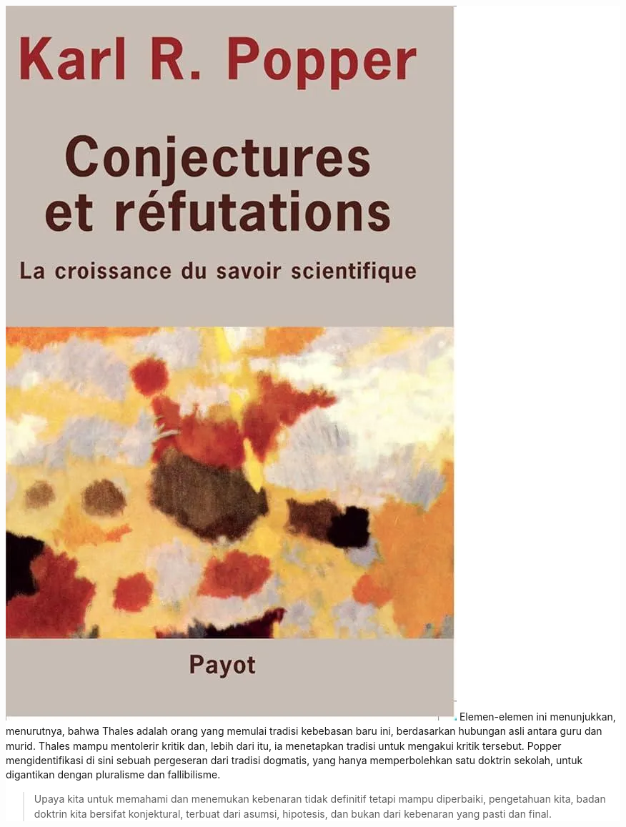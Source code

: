 ![image](assets/2/img-008.webp)
Elemen-elemen ini menunjukkan, menurutnya, bahwa Thales adalah orang yang memulai tradisi kebebasan baru ini, berdasarkan hubungan asli antara guru dan murid. Thales mampu mentolerir kritik dan, lebih dari itu, ia menetapkan tradisi untuk mengakui kritik tersebut. Popper mengidentifikasi di sini sebuah pergeseran dari tradisi dogmatis, yang hanya memperbolehkan satu doktrin sekolah, untuk digantikan dengan pluralisme dan fallibilisme.
> Upaya kita untuk memahami dan menemukan kebenaran tidak definitif tetapi mampu diperbaiki, pengetahuan kita, badan doktrin kita bersifat konjektural, terbuat dari asumsi, hipotesis, dan bukan dari kebenaran yang pasti dan final.
